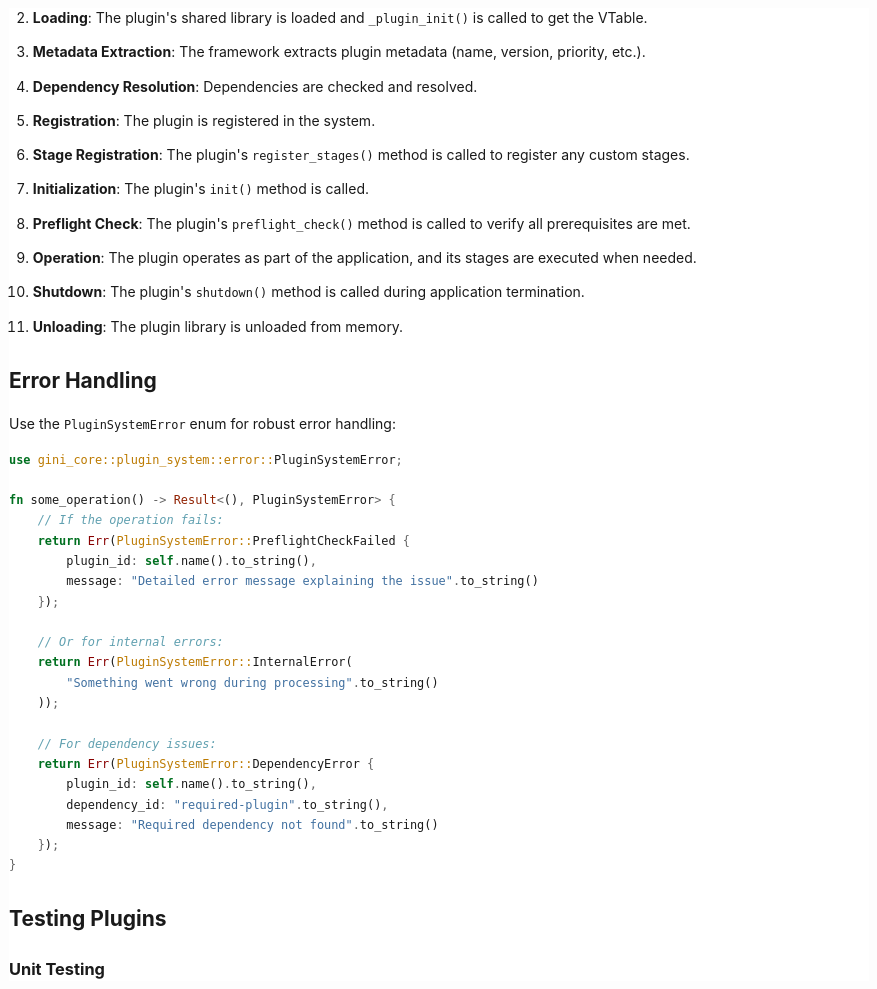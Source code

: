 2. **Loading**: The plugin's shared library is loaded and `_plugin_init()` is called to get the VTable.
   
3. **Metadata Extraction**: The framework extracts plugin metadata (name, version, priority, etc.).
   
4. **Dependency Resolution**: Dependencies are checked and resolved.
   
5. **Registration**: The plugin is registered in the system.
   
6. **Stage Registration**: The plugin's `register_stages()` method is called to register any custom stages.
   
7. **Initialization**: The plugin's `init()` method is called.
   
8. **Preflight Check**: The plugin's `preflight_check()` method is called to verify all prerequisites are met.
   
9. **Operation**: The plugin operates as part of the application, and its stages are executed when needed.
   
10. **Shutdown**: The plugin's `shutdown()` method is called during application termination.
    
11. **Unloading**: The plugin library is unloaded from memory.

## Error Handling

Use the `PluginSystemError` enum for robust error handling:

```rust
use gini_core::plugin_system::error::PluginSystemError;

fn some_operation() -> Result<(), PluginSystemError> {
    // If the operation fails:
    return Err(PluginSystemError::PreflightCheckFailed {
        plugin_id: self.name().to_string(),
        message: "Detailed error message explaining the issue".to_string()
    });
    
    // Or for internal errors:
    return Err(PluginSystemError::InternalError(
        "Something went wrong during processing".to_string()
    ));
    
    // For dependency issues:
    return Err(PluginSystemError::DependencyError {
        plugin_id: self.name().to_string(),
        dependency_id: "required-plugin".to_string(),
        message: "Required dependency not found".to_string()
    });
}
```

## Testing Plugins

### Unit Testing
